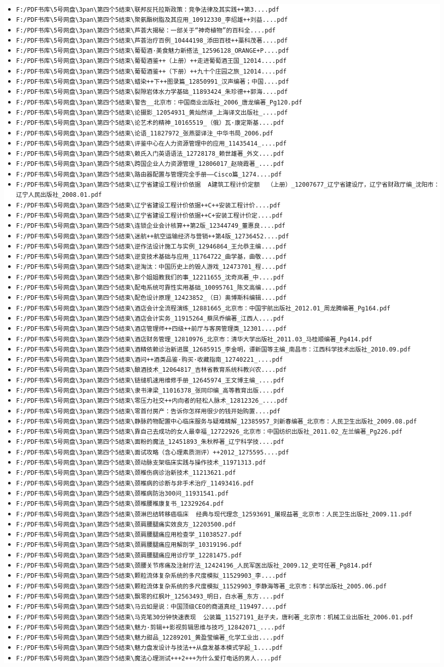 - `F:/PDF书库\5号网盘\3pan\第四个5结束\联邦反托拉斯政策：竞争法律及其实践++第3....pdf`
- `F:/PDF书库\5号网盘\3pan\第四个5结束\聚氨酯树脂及其应用_10912330_李绍雄++刘益....pdf`
- `F:/PDF书库\5号网盘\3pan\第四个5结束\芦荟大揭秘：一部关于“神奇植物”的百科全....pdf`
- `F:/PDF书库\5号网盘\3pan\第四个5结束\芦荟治疗百例_10444198_添田百枝++藁科茂著....pdf`
- `F:/PDF书库\5号网盘\3pan\第四个5结束\葡萄酒·美食魅力新搭法_12596128_ORANGE+P....pdf`
- `F:/PDF书库\5号网盘\3pan\第四个5结束\葡萄酒鉴++（上册）++走进葡萄酒王国_12014....pdf`
- `F:/PDF书库\5号网盘\3pan\第四个5结束\葡萄酒鉴++（下册）++九十个庄园之旅_12014....pdf`
- `F:/PDF书库\5号网盘\3pan\第四个5结束\蜡染++下++图录篇_12850991_汉声编著；中国....pdf`
- `F:/PDF书库\5号网盘\3pan\第四个5结束\裂隙岩体水力学基础_11893424_朱珍德++郭海....pdf`
- `F:/PDF书库\5号网盘\3pan\第四个5结束\警告__北京市：中国商业出版社_2006_唐龙编著_Pg120.pdf`
- `F:/PDF书库\5号网盘\3pan\第四个5结束\论摄影_12054931_黄灿然译_上海译文出版社_....pdf`
- `F:/PDF书库\5号网盘\3pan\第四个5结束\论艺术的精神_10165519_（俄）瓦·康定斯基....pdf`
- `F:/PDF书库\5号网盘\3pan\第四个5结束\论语_11827972_张燕婴译注_中华书局_2006.pdf`
- `F:/PDF书库\5号网盘\3pan\第四个5结束\评鉴中心在人力资源管理中的应用_11435414_....pdf`
- `F:/PDF书库\5号网盘\3pan\第四个5结束\赖氏入门英语语法_12728178_赖世雄著_外文....pdf`
- `F:/PDF书库\5号网盘\3pan\第四个5结束\跨国企业人力资源管理_12806017_赵晓霞著_....pdf`
- `F:/PDF书库\5号网盘\3pan\第四个5结束\路由器配置与管理完全手册——Cisco篇_1274....pdf`
- `F:/PDF书库\5号网盘\3pan\第四个5结束\辽宁省建设工程计价依据  A建筑工程计价定额  （上册）_12007677_辽宁省建设厅，辽宁省财政厅编_沈阳市：辽宁人民出版社_2008.01.pdf`
- `F:/PDF书库\5号网盘\3pan\第四个5结束\辽宁省建设工程计价依据++C++安装工程计价....pdf`
- `F:/PDF书库\5号网盘\3pan\第四个5结束\辽宁省建设工程计价依据++C+安装工程计价定....pdf`
- `F:/PDF书库\5号网盘\3pan\第四个5结束\连锁企业会计核算++第2版_12344749_董惠良....pdf`
- `F:/PDF书库\5号网盘\3pan\第四个5结束\迷航++航空运输经济与营销++第4版_12736452....pdf`
- `F:/PDF书库\5号网盘\3pan\第四个5结束\逆作法设计施工与实例_12946864_王允恭主编....pdf`
- `F:/PDF书库\5号网盘\3pan\第四个5结束\逆变技术基础与应用_11764722_曲学基，曲敬....pdf`
- `F:/PDF书库\5号网盘\3pan\第四个5结束\逆淘汰：中国历史上的毁人游戏_12473701_程....pdf`
- `F:/PDF书库\5号网盘\3pan\第四个5结束\那个姐姐教我们的事_12211655_沈奇岚著_中....pdf`
- `F:/PDF书库\5号网盘\3pan\第四个5结束\配电系统可靠性实用基础_10095761_陈文高编....pdf`
- `F:/PDF书库\5号网盘\3pan\第四个5结束\配色设计原理_12423852_（日）奥博斯科编辑....pdf`
- `F:/PDF书库\5号网盘\3pan\第四个5结束\酒店会计全流程演练_12881665_北京市：中国宇航出版社_2012.01_周龙腾编著_Pg164.pdf`
- `F:/PDF书库\5号网盘\3pan\第四个5结束\酒店会计实务_11915264_蔡凤乔编著_江西人....pdf`
- `F:/PDF书库\5号网盘\3pan\第四个5结束\酒店管理师++四级++前厅与客房管理类_12301....pdf`
- `F:/PDF书库\5号网盘\3pan\第四个5结束\酒店财务管理_12810976_北京市：清华大学出版社_2011.03_马桂顺编著_Pg414.pdf`
- `F:/PDF书库\5号网盘\3pan\第四个5结束\酒精依赖诊治新进展_12685915_李金明，谭新国等主编_南昌市：江西科学技术出版社_2010.09.pdf`
- `F:/PDF书库\5号网盘\3pan\第四个5结束\酒问++酒类品鉴·购买·收藏指南_12740221_....pdf`
- `F:/PDF书库\5号网盘\3pan\第四个5结束\酿酒技术_12064817_吉林省教育系统科教兴农....pdf`
- `F:/PDF书库\5号网盘\3pan\第四个5结束\链缝机速用维修手册_12645974_王文博主编_....pdf`
- `F:/PDF书库\5号网盘\3pan\第四个5结束\隶书津梁_11016378_张同印编_高等教育出版....pdf`
- `F:/PDF书库\5号网盘\3pan\第四个5结束\零压力社交++内向者的轻松人脉术_12812326_....pdf`
- `F:/PDF书库\5号网盘\3pan\第四个5结束\零首付房产：告诉你怎样用很少的钱开始购置....pdf`
- `F:/PDF书库\5号网盘\3pan\第四个5结束\静脉药物配置中心临床服务与疑难精解_12385957_刘新春编著_北京市：人民卫生出版社_2009.08.pdf`
- `F:/PDF书库\5号网盘\3pan\第四个5结束\靠自己去成功的女人最幸福_12722926_北京市：中国纺织出版社_2011.02_左兰编著_Pg226.pdf`
- `F:/PDF书库\5号网盘\3pan\第四个5结束\面粉的魔法_12451893_朱秋桦著_辽宁科学技....pdf`
- `F:/PDF书库\5号网盘\3pan\第四个5结束\面试攻略（含心理素质测评）++2012_1275595....pdf`
- `F:/PDF书库\5号网盘\3pan\第四个5结束\颈动脉支架临床实践与操作技术_11971313.pdf`
- `F:/PDF书库\5号网盘\3pan\第四个5结束\颈椎伤病诊治新技术_11213621.pdf`
- `F:/PDF书库\5号网盘\3pan\第四个5结束\颈椎病的诊断与非手术治疗_11493416.pdf`
- `F:/PDF书库\5号网盘\3pan\第四个5结束\颈椎病防治300问_11931541.pdf`
- `F:/PDF书库\5号网盘\3pan\第四个5结束\颈椎腰椎康复书_12329264.pdf`
- `F:/PDF书库\5号网盘\3pan\第四个5结束\颈淋巴结转移癌临床  经典与现代理念_12593691_屠规益著_北京市：人民卫生出版社_2009.11.pdf`
- `F:/PDF书库\5号网盘\3pan\第四个5结束\颈肩腰腿痛实效良方_12203500.pdf`
- `F:/PDF书库\5号网盘\3pan\第四个5结束\颈肩腰腿痛应用检查学_11038527.pdf`
- `F:/PDF书库\5号网盘\3pan\第四个5结束\颈肩腰腿痛应用解剖学_10319196.pdf`
- `F:/PDF书库\5号网盘\3pan\第四个5结束\颈肩腰腿痛应用诊疗学_12281475.pdf`
- `F:/PDF书库\5号网盘\3pan\第四个5结束\颈腰关节疼痛及注射疗法_12424196_人民军医出版社_2009.12_史可任著_Pg814.pdf`
- `F:/PDF书库\5号网盘\3pan\第四个5结束\颗粒流体复杂系统的多尺度模拟_11529903_李....pdf`
- `F:/PDF书库\5号网盘\3pan\第四个5结束\颗粒流体复杂系统的多尺度模拟_11529903_李静海等著_北京市：科学出版社_2005.06.pdf`
- `F:/PDF书库\5号网盘\3pan\第四个5结束\飘零的红枫叶_12563493_明日，白水著_东方....pdf`
- `F:/PDF书库\5号网盘\3pan\第四个5结束\马云如是说：中国顶级CEO的商道真经_119497....pdf`
- `F:/PDF书库\5号网盘\3pan\第四个5结束\马克笔30分钟快速表现  公装篇_11527191_赵子夫，唐利著_北京市：机械工业出版社_2006.01.pdf`
- `F:/PDF书库\5号网盘\3pan\第四个5结束\魅力·剪辑++影视剪辑思维与技巧_12842071_....pdf`
- `F:/PDF书库\5号网盘\3pan\第四个5结束\魅力甜品_12289201_黄盈莹编著_化学工业出....pdf`
- `F:/PDF书库\5号网盘\3pan\第四个5结束\魅力盘发设计与技法++从盘发基本模式学起_1....pdf`
- `F:/PDF书库\5号网盘\3pan\第四个5结束\魔法心理测试+++2+++为什么爱打电话的男人....pdf`